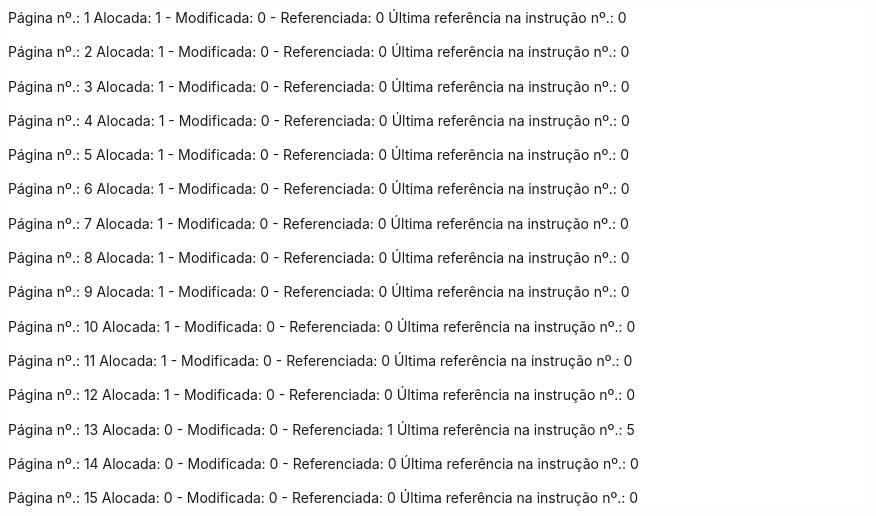 Página nº.: 1
Alocada: 1 - Modificada: 0 - Referenciada: 0
Última referência na instrução nº.: 0

Página nº.: 2
Alocada: 1 - Modificada: 0 - Referenciada: 0
Última referência na instrução nº.: 0

Página nº.: 3
Alocada: 1 - Modificada: 0 - Referenciada: 0
Última referência na instrução nº.: 0

Página nº.: 4
Alocada: 1 - Modificada: 0 - Referenciada: 0
Última referência na instrução nº.: 0

Página nº.: 5
Alocada: 1 - Modificada: 0 - Referenciada: 0
Última referência na instrução nº.: 0

Página nº.: 6
Alocada: 1 - Modificada: 0 - Referenciada: 0
Última referência na instrução nº.: 0

Página nº.: 7
Alocada: 1 - Modificada: 0 - Referenciada: 0
Última referência na instrução nº.: 0

Página nº.: 8
Alocada: 1 - Modificada: 0 - Referenciada: 0
Última referência na instrução nº.: 0

Página nº.: 9
Alocada: 1 - Modificada: 0 - Referenciada: 0
Última referência na instrução nº.: 0

Página nº.: 10
Alocada: 1 - Modificada: 0 - Referenciada: 0
Última referência na instrução nº.: 0

Página nº.: 11
Alocada: 1 - Modificada: 0 - Referenciada: 0
Última referência na instrução nº.: 0

Página nº.: 12
Alocada: 1 - Modificada: 0 - Referenciada: 0
Última referência na instrução nº.: 0

Página nº.: 13
Alocada: 0 - Modificada: 0 - Referenciada: 1
Última referência na instrução nº.: 5

Página nº.: 14
Alocada: 0 - Modificada: 0 - Referenciada: 0
Última referência na instrução nº.: 0

Página nº.: 15
Alocada: 0 - Modificada: 0 - Referenciada: 0
Última referência na instrução nº.: 0
